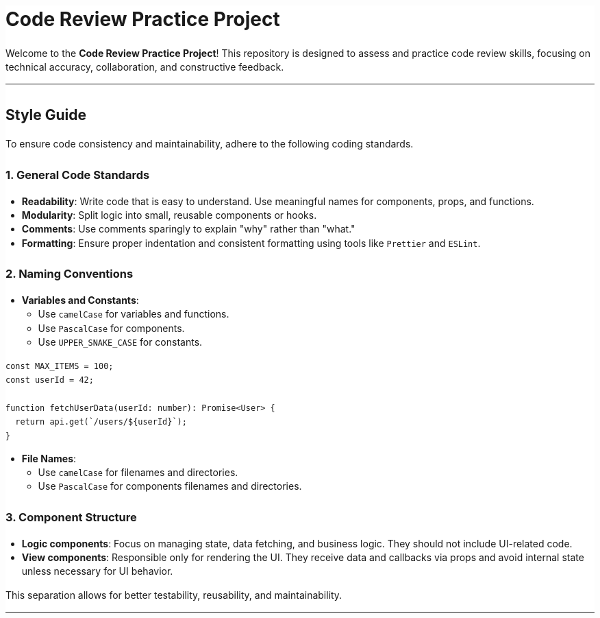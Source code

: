 # **Code Review Practice Project**

Welcome to the **Code Review Practice Project**! This repository is designed to assess and practice code review skills,
focusing on technical accuracy, collaboration, and constructive feedback.

---

## **Style Guide**

To ensure code consistency and maintainability, adhere to the following coding standards.

### **1. General Code Standards**

- **Readability**: Write code that is easy to understand. Use meaningful names for components, props, and functions.
- **Modularity**: Split logic into small, reusable components or hooks.
- **Comments**: Use comments sparingly to explain "why" rather than "what."
- **Formatting**: Ensure proper indentation and consistent formatting using tools like `Prettier` and `ESLint`.

### **2. Naming Conventions**

- **Variables and Constants**:
    - Use `camelCase` for variables and functions.
    - Use `PascalCase` for components.
    - Use `UPPER_SNAKE_CASE` for constants.

```tsx
const MAX_ITEMS = 100;
const userId = 42;

function fetchUserData(userId: number): Promise<User> {
  return api.get(`/users/${userId}`);
}
```

- **File Names**:
    - Use `camelCase` for filenames and directories.
    - Use `PascalCase` for components filenames and directories.

### **3. Component Structure**

- **Logic components**: Focus on managing state, data fetching, and business logic. They should not include UI-related
  code.
- **View components**: Responsible only for rendering the UI. They receive data and callbacks via props and avoid
  internal state unless necessary for UI behavior.

This separation allows for better testability, reusability, and maintainability.

---
